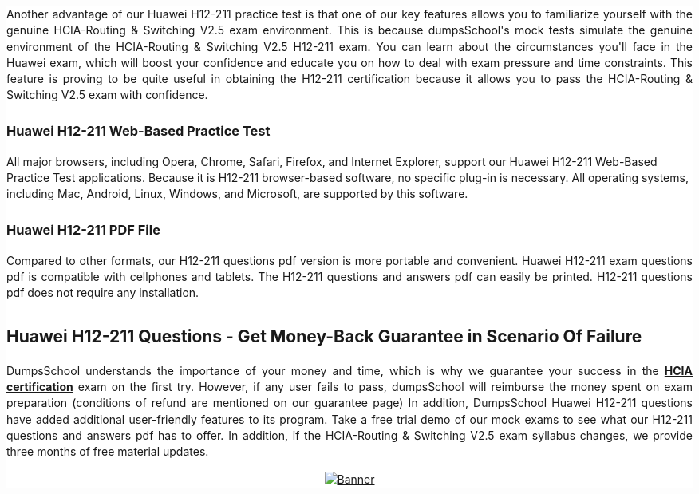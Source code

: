 <p style="text-align: justify;">Another advantage of our Huawei H12-211 practice test is that one of our key features allows you to familiarize yourself with the genuine HCIA-Routing & Switching V2.5 exam environment. This is because dumpsSchool's mock tests simulate the genuine environment of the HCIA-Routing & Switching V2.5 H12-211 exam. You can learn about the circumstances you'll face in the Huawei exam, which will boost your confidence and educate you on how to deal with exam pressure and time constraints. This feature is proving to be quite useful in obtaining the H12-211 certification because it allows you to pass the HCIA-Routing & Switching V2.5 exam with confidence.</p>

<h3><strong>Huawei H12-211 Web-Based Practice Test</strong></h3>

<p>All major browsers, including Opera, Chrome, Safari, Firefox, and Internet Explorer, support our Huawei H12-211 Web-Based Practice Test applications. Because it is H12-211 browser-based software, no specific plug-in is necessary. All operating systems, including Mac, Android, Linux, Windows, and Microsoft, are supported by this software. </p>

<h3><strong>Huawei H12-211 PDF File</strong></h3>

<p style="text-align: justify;">Compared to other formats, our H12-211 questions pdf version is more portable and convenient. Huawei H12-211 exam questions pdf is compatible with cellphones and tablets. The H12-211 questions and answers pdf can easily be printed. H12-211 questions pdf does not require any installation.</p>

<h2><strong>Huawei H12-211 Questions - Get Money-Back Guarantee in Scenario Of Failure</strong></h2>

<p style="text-align: justify;">DumpsSchool understands the importance of your money and time, which is why we guarantee your success in the <strong><a href="https://www.dumpsschool.com/hcia-questions.html">HCIA certification</a></strong> exam on the first try. However, if any user fails to pass, dumpsSchool will reimburse the money spent on exam preparation (conditions of refund are mentioned on our guarantee page) In addition, DumpsSchool Huawei H12-211 questions have added additional user-friendly features to its program. Take a free trial demo of our mock exams to see what our H12-211 questions and answers pdf has to offer. In addition, if the HCIA-Routing & Switching V2.5 exam syllabus changes, we provide three months of free material updates.</p>

<p style="text-align: center;"><a href="https://www.dumpsschool.com/h12-211-exam-dumps.html" rel="nofollow"><img width="100%" src="https://www.thequestionanswers.com/wp-content/uploads/2022/03/955c1b120992431.60bd1619ce690-Recovered-scaled.webp" alt="Banner"/></a></p>
